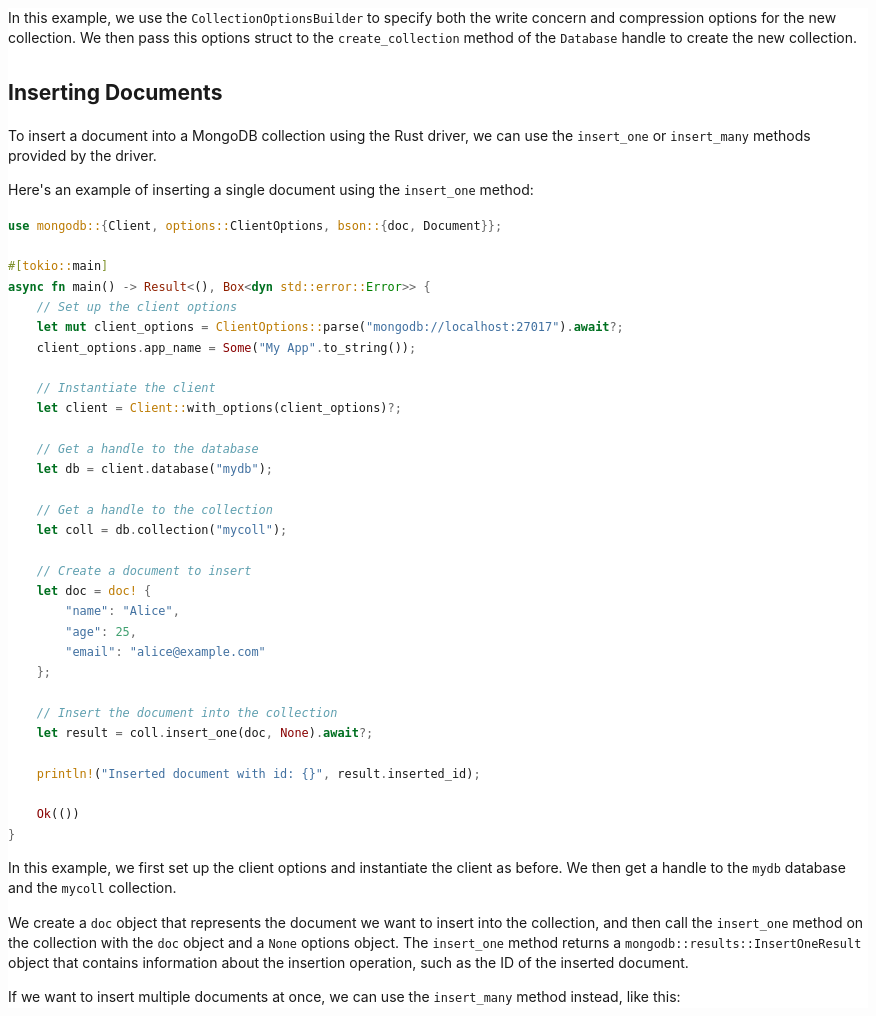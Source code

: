 In this example, we use the `CollectionOptionsBuilder` to specify both the write concern and compression options for the new collection. We then pass this options struct to the `create_collection` method of the `Database` handle to create the new collection.
## Inserting Documents
To insert a document into a MongoDB collection using the Rust driver, we can use the `insert_one` or `insert_many` methods provided by the driver.

Here's an example of inserting a single document using the `insert_one` method:

```rust
use mongodb::{Client, options::ClientOptions, bson::{doc, Document}};

#[tokio::main]
async fn main() -> Result<(), Box<dyn std::error::Error>> {
    // Set up the client options
    let mut client_options = ClientOptions::parse("mongodb://localhost:27017").await?;
    client_options.app_name = Some("My App".to_string());

    // Instantiate the client
    let client = Client::with_options(client_options)?;

    // Get a handle to the database
    let db = client.database("mydb");

    // Get a handle to the collection
    let coll = db.collection("mycoll");

    // Create a document to insert
    let doc = doc! {
        "name": "Alice",
        "age": 25,
        "email": "alice@example.com"
    };

    // Insert the document into the collection
    let result = coll.insert_one(doc, None).await?;

    println!("Inserted document with id: {}", result.inserted_id);

    Ok(())
}
```

In this example, we first set up the client options and instantiate the client as before. We then get a handle to the `mydb` database and the `mycoll` collection.

We create a `doc` object that represents the document we want to insert into the collection, and then call the `insert_one` method on the collection with the `doc` object and a `None` options object. The `insert_one` method returns a `mongodb::results::InsertOneResult` object that contains information about the insertion operation, such as the ID of the inserted document.

If we want to insert multiple documents at once, we can use the `insert_many` method instead, like this:
